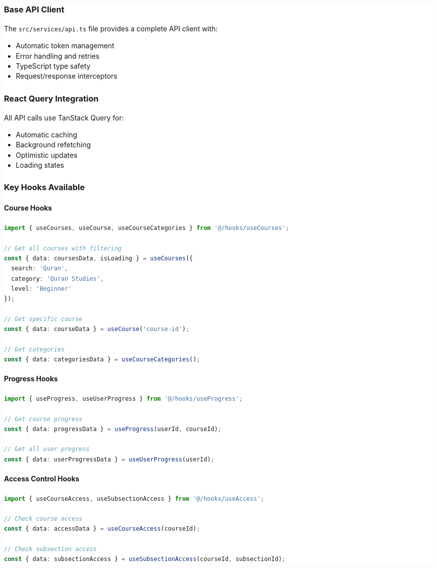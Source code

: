 ### Base API Client
The `src/services/api.ts` file provides a complete API client with:
- Automatic token management
- Error handling and retries
- TypeScript type safety
- Request/response interceptors

### React Query Integration
All API calls use TanStack Query for:
- Automatic caching
- Background refetching
- Optimistic updates
- Loading states

### Key Hooks Available

#### Course Hooks
```typescript
import { useCourses, useCourse, useCourseCategories } from '@/hooks/useCourses';

// Get all courses with filtering
const { data: coursesData, isLoading } = useCourses({
  search: 'Quran',
  category: 'Quran Studies',
  level: 'Beginner'
});

// Get specific course
const { data: courseData } = useCourse('course-id');

// Get categories
const { data: categoriesData } = useCourseCategories();
```

#### Progress Hooks
```typescript
import { useProgress, useUserProgress } from '@/hooks/useProgress';

// Get course progress
const { data: progressData } = useProgress(userId, courseId);

// Get all user progress
const { data: userProgressData } = useUserProgress(userId);
```

#### Access Control Hooks
```typescript
import { useCourseAccess, useSubsectionAccess } from '@/hooks/useAccess';

// Check course access
const { data: accessData } = useCourseAccess(courseId);

// Check subsection access
const { data: subsectionAccess } = useSubsectionAccess(courseId, subsectionId);
```
